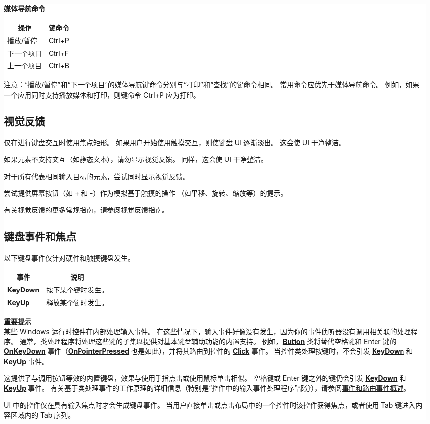  

**媒体导航命令**

| 操作       | 键命令 |
|--------------|-------------|
| 播放/暂停   | Ctrl+P      |
| 下一个项目    | Ctrl+F      |
| 上一个项目 | Ctrl+B      |

 

注意：“播放/暂停”和“下一个项目”的媒体导航键命令分别与“打印”和“查找”的键命令相同。 常用命令应优先于媒体导航命令。 例如，如果一个应用同时支持播放媒体和打印，则键命令 Ctrl+P 应为打印。
## 视觉反馈


仅在进行键盘交互时使用焦点矩形。 如果用户开始使用触摸交互，则使键盘 UI 逐渐淡出。 这会使 UI 干净整洁。

如果元素不支持交互（如静态文本），请勿显示视觉反馈。 同样，这会使 UI 干净整洁。

对于所有代表相同输入目标的元素，尝试同时显示视觉反馈。

尝试提供屏幕按钮（如 + 和 -）作为模拟基于触摸的操作 （如平移、旋转、缩放等）的提示。

有关视觉反馈的更多常规指南，请参阅[视觉反馈指南](guidelines-for-visualfeedback.md)。


## 键盘事件和焦点


以下键盘事件仅针对硬件和触摸键盘发生。

| 事件                                      | 说明                    |
|--------------------------------------------|--------------------------------|
| [**KeyDown**](https://msdn.microsoft.com/library/windows/apps/br208941) | 按下某个键时发生。  |
| [**KeyUp**](https://msdn.microsoft.com/library/windows/apps/br208942)     | 释放某个键时发生。 |


**重要提示**  
某些 Windows 运行时控件在内部处理输入事件。 在这些情况下，输入事件好像没有发生，因为你的事件侦听器没有调用相关联的处理程序。 通常，类处理程序将处理这些键的子集以提供对基本键盘辅助功能的内置支持。 例如，[**Button**](https://msdn.microsoft.com/library/windows/apps/br209265) 类将替代空格键和 Enter 键的 [**OnKeyDown**](https://msdn.microsoft.com/library/windows/apps/hh967982) 事件（[**OnPointerPressed**](https://msdn.microsoft.com/library/windows/apps/hh967989) 也是如此），并将其路由到控件的 [**Click**](https://msdn.microsoft.com/library/windows/apps/br227737) 事件。 当控件类处理按键时，不会引发 [**KeyDown**](https://msdn.microsoft.com/library/windows/apps/br208941) 和 [**KeyUp**](https://msdn.microsoft.com/library/windows/apps/br208942) 事件。

这提供了与调用按钮等效的内置键盘，效果与使用手指点击或使用鼠标单击相似。 空格键或 Enter 键之外的键仍会引发 [**KeyDown**](https://msdn.microsoft.com/library/windows/apps/br208941) 和 [**KeyUp**](https://msdn.microsoft.com/library/windows/apps/br208942) 事件。 有关基于类处理事件的工作原理的详细信息（特别是“控件中的输入事件处理程序”部分），请参阅[事件和路由事件概述](https://msdn.microsoft.com/library/windows/apps/mt185584)。


UI 中的控件仅在具有输入焦点时才会生成键盘事件。 当用户直接单击或点击布局中的一个控件时该控件获得焦点，或者使用 Tab 键进入内容区域内的 Tab 序列。
